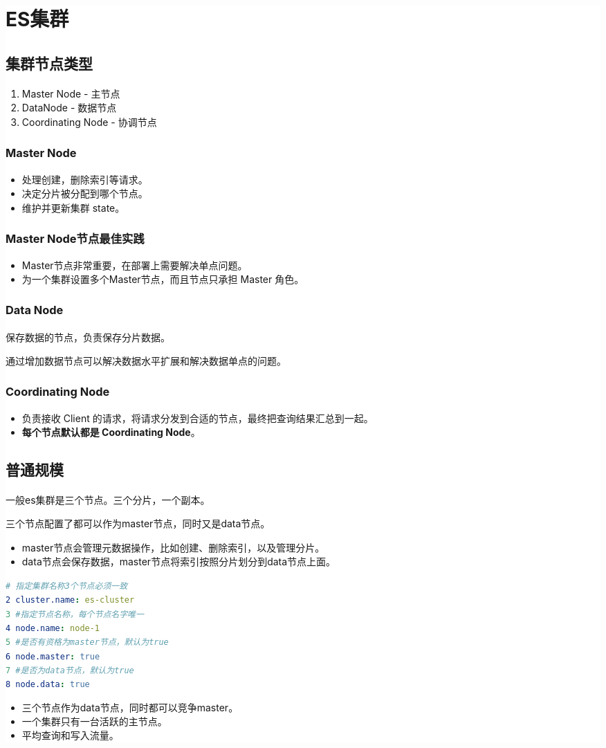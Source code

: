 # ES集群

## 集群节点类型

1. Master Node - 主节点
2. DataNode - 数据节点
3. Coordinating Node - 协调节点

### Master Node

- 处理创建，删除索引等请求。
- 决定分片被分配到哪个节点。
- 维护并更新集群 state。

### Master Node节点最佳实践

- Master节点非常重要，在部署上需要解决单点问题。
- 为一个集群设置多个Master节点，而且节点只承担 Master 角色。

### Data Node

保存数据的节点，负责保存分片数据。

通过增加数据节点可以解决数据水平扩展和解决数据单点的问题。

### Coordinating Node

- 负责接收 Client 的请求，将请求分发到合适的节点，最终把查询结果汇总到一起。
- **每个节点默认都是 Coordinating Node**。

## 普通规模

一般es集群是三个节点。三个分片，一个副本。

三个节点配置了都可以作为master节点，同时又是data节点。

- master节点会管理元数据操作，比如创建、删除索引，以及管理分片。
- data节点会保存数据，master节点将索引按照分片划分到data节点上面。

```yaml
# 指定集群名称3个节点必须一致
2 cluster.name: es‐cluster
3 #指定节点名称，每个节点名字唯一
4 node.name: node‐1
5 #是否有资格为master节点，默认为true
6 node.master: true
7 #是否为data节点，默认为true
8 node.data: true
```

- 三个节点作为data节点，同时都可以竞争master。
- 一个集群只有一台活跃的主节点。
- 平均查询和写入流量。
